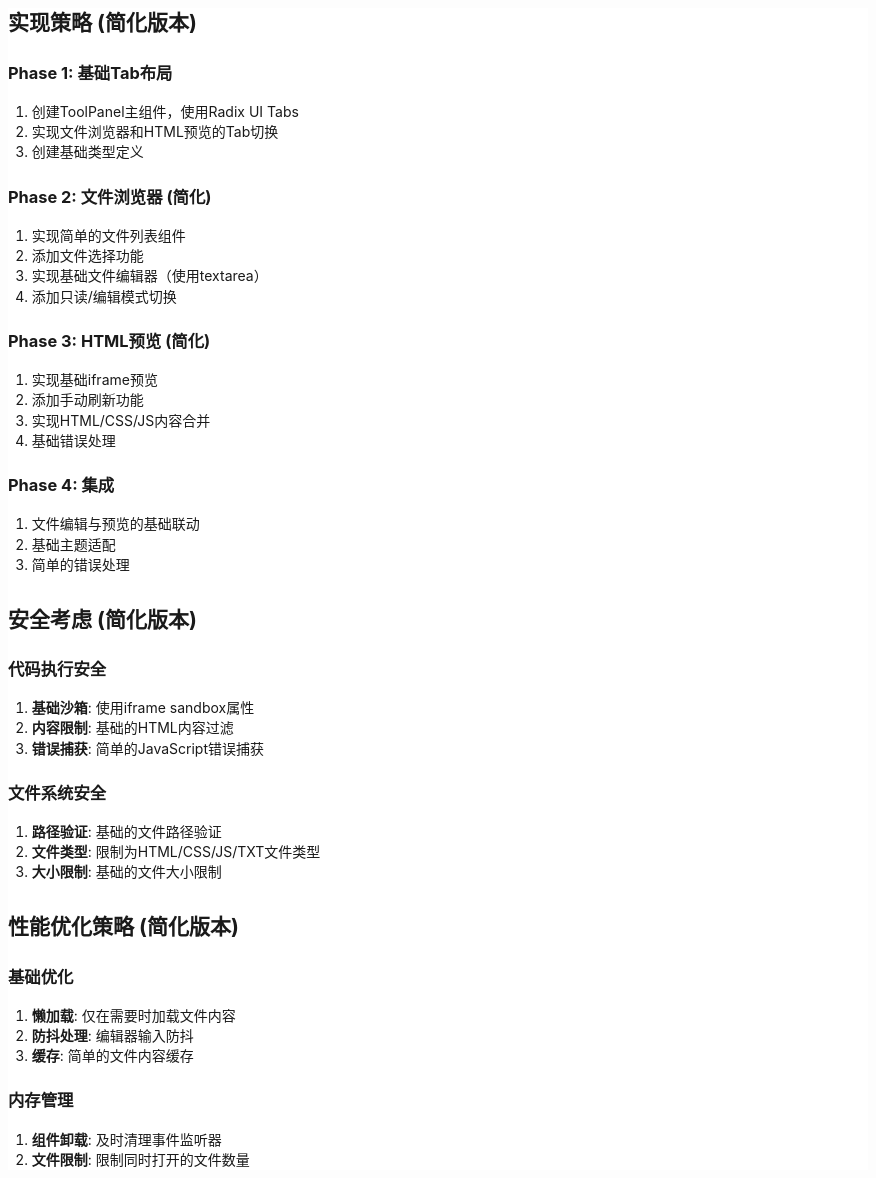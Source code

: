 ## 实现策略 (简化版本)

### Phase 1: 基础Tab布局
1. 创建ToolPanel主组件，使用Radix UI Tabs
2. 实现文件浏览器和HTML预览的Tab切换
3. 创建基础类型定义

### Phase 2: 文件浏览器 (简化)
1. 实现简单的文件列表组件
2. 添加文件选择功能
3. 实现基础文件编辑器（使用textarea）
4. 添加只读/编辑模式切换

### Phase 3: HTML预览 (简化)
1. 实现基础iframe预览
2. 添加手动刷新功能
3. 实现HTML/CSS/JS内容合并
4. 基础错误处理

### Phase 4: 集成
1. 文件编辑与预览的基础联动
2. 基础主题适配
3. 简单的错误处理

## 安全考虑 (简化版本)

### 代码执行安全
1. **基础沙箱**: 使用iframe sandbox属性
2. **内容限制**: 基础的HTML内容过滤
3. **错误捕获**: 简单的JavaScript错误捕获

### 文件系统安全
1. **路径验证**: 基础的文件路径验证
2. **文件类型**: 限制为HTML/CSS/JS/TXT文件类型
3. **大小限制**: 基础的文件大小限制

## 性能优化策略 (简化版本)

### 基础优化
1. **懒加载**: 仅在需要时加载文件内容
2. **防抖处理**: 编辑器输入防抖
3. **缓存**: 简单的文件内容缓存

### 内存管理
1. **组件卸载**: 及时清理事件监听器
2. **文件限制**: 限制同时打开的文件数量
